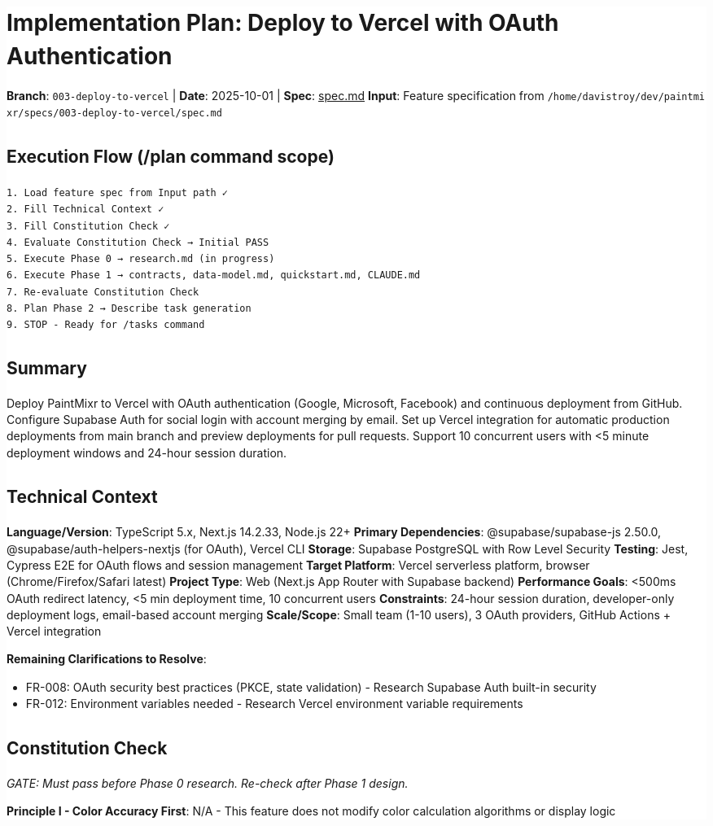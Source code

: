 # Implementation Plan: Deploy to Vercel with OAuth Authentication

**Branch**: `003-deploy-to-vercel` | **Date**: 2025-10-01 | **Spec**: [spec.md](./spec.md)
**Input**: Feature specification from `/home/davistroy/dev/paintmixr/specs/003-deploy-to-vercel/spec.md`

## Execution Flow (/plan command scope)
```
1. Load feature spec from Input path ✓
2. Fill Technical Context ✓
3. Fill Constitution Check ✓
4. Evaluate Constitution Check → Initial PASS
5. Execute Phase 0 → research.md (in progress)
6. Execute Phase 1 → contracts, data-model.md, quickstart.md, CLAUDE.md
7. Re-evaluate Constitution Check
8. Plan Phase 2 → Describe task generation
9. STOP - Ready for /tasks command
```

## Summary
Deploy PaintMixr to Vercel with OAuth authentication (Google, Microsoft, Facebook) and continuous deployment from GitHub. Configure Supabase Auth for social login with account merging by email. Set up Vercel integration for automatic production deployments from main branch and preview deployments for pull requests. Support 10 concurrent users with <5 minute deployment windows and 24-hour session duration.

## Technical Context
**Language/Version**: TypeScript 5.x, Next.js 14.2.33, Node.js 22+
**Primary Dependencies**: @supabase/supabase-js 2.50.0, @supabase/auth-helpers-nextjs (for OAuth), Vercel CLI
**Storage**: Supabase PostgreSQL with Row Level Security
**Testing**: Jest, Cypress E2E for OAuth flows and session management
**Target Platform**: Vercel serverless platform, browser (Chrome/Firefox/Safari latest)
**Project Type**: Web (Next.js App Router with Supabase backend)
**Performance Goals**: <500ms OAuth redirect latency, <5 min deployment time, 10 concurrent users
**Constraints**: 24-hour session duration, developer-only deployment logs, email-based account merging
**Scale/Scope**: Small team (1-10 users), 3 OAuth providers, GitHub Actions + Vercel integration

**Remaining Clarifications to Resolve**:
- FR-008: OAuth security best practices (PKCE, state validation) - Research Supabase Auth built-in security
- FR-012: Environment variables needed - Research Vercel environment variable requirements

## Constitution Check
*GATE: Must pass before Phase 0 research. Re-check after Phase 1 design.*

**Principle I - Color Accuracy First**: N/A - This feature does not modify color calculation algorithms or display logic
